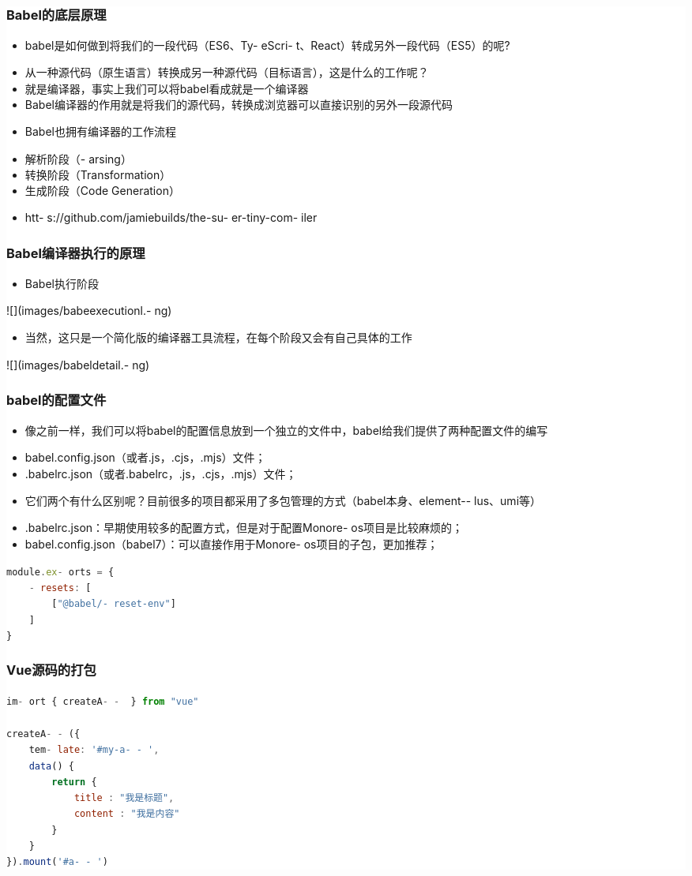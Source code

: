 ### Babel的底层原理

* babel是如何做到将我们的一段代码（ES6、Ty- eScri- t、React）转成另外一段代码（ES5）的呢?

- 从一种源代码（原生语言）转换成另一种源代码（目标语言），这是什么的工作呢？
- 就是编译器，事实上我们可以将babel看成就是一个编译器
- Babel编译器的作用就是将我们的源代码，转换成浏览器可以直接识别的另外一段源代码

* Babel也拥有编译器的工作流程

- 解析阶段（- arsing）
- 转换阶段（Transformation）
- 生成阶段（Code Generation）

* htt- s://github.com/jamiebuilds/the-su- er-tiny-com- iler

### Babel编译器执行的原理


* Babel执行阶段

![](images/babeexecutionl.- ng)

* 当然，这只是一个简化版的编译器工具流程，在每个阶段又会有自己具体的工作

![](images/babeldetail.- ng)

### babel的配置文件

* 像之前一样，我们可以将babel的配置信息放到一个独立的文件中，babel给我们提供了两种配置文件的编写

- babel.config.json（或者.js，.cjs，.mjs）文件；
- .babelrc.json（或者.babelrc，.js，.cjs，.mjs）文件；

* 它们两个有什么区别呢？目前很多的项目都采用了多包管理的方式（babel本身、element-- lus、umi等）

- .babelrc.json：早期使用较多的配置方式，但是对于配置Monore- os项目是比较麻烦的；
- babel.config.json（babel7）：可以直接作用于Monore- os项目的子包，更加推荐；

```js
module.ex- orts = {
    - resets: [
        ["@babel/- reset-env"]
    ]
}
```

### Vue源码的打包

```js
im- ort { createA- -  } from "vue"

createA- - ({
    tem- late: '#my-a- - ',
    data() {
        return {
            title : "我是标题",
            content : "我是内容"
        }
    }
}).mount('#a- - ')
```
